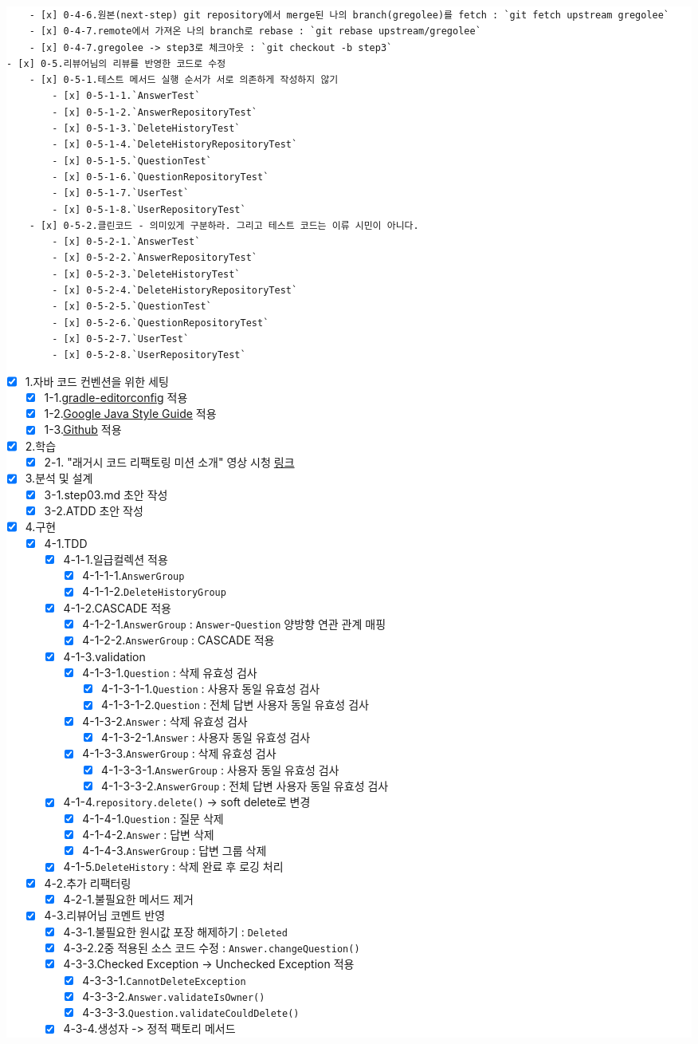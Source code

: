         - [x] 0-4-6.원본(next-step) git repository에서 merge된 나의 branch(gregolee)를 fetch : `git fetch upstream gregolee`
        - [x] 0-4-7.remote에서 가져온 나의 branch로 rebase : `git rebase upstream/gregolee`
        - [x] 0-4-7.gregolee -> step3로 체크아웃 : `git checkout -b step3`
    - [x] 0-5.리뷰어님의 리뷰를 반영한 코드로 수정
        - [x] 0-5-1.테스트 메서드 실행 순서가 서로 의존하게 작성하지 않기
            - [x] 0-5-1-1.`AnswerTest`
            - [x] 0-5-1-2.`AnswerRepositoryTest`
            - [x] 0-5-1-3.`DeleteHistoryTest`
            - [x] 0-5-1-4.`DeleteHistoryRepositoryTest`
            - [x] 0-5-1-5.`QuestionTest`
            - [x] 0-5-1-6.`QuestionRepositoryTest`
            - [x] 0-5-1-7.`UserTest`
            - [x] 0-5-1-8.`UserRepositoryTest`
        - [x] 0-5-2.클린코드 - 의미있게 구분하라. 그리고 테스트 코드는 이류 시민이 아니다.
            - [x] 0-5-2-1.`AnswerTest`
            - [x] 0-5-2-2.`AnswerRepositoryTest`
            - [x] 0-5-2-3.`DeleteHistoryTest`
            - [x] 0-5-2-4.`DeleteHistoryRepositoryTest`
            - [x] 0-5-2-5.`QuestionTest`
            - [x] 0-5-2-6.`QuestionRepositoryTest`
            - [x] 0-5-2-7.`UserTest`
            - [x] 0-5-2-8.`UserRepositoryTest`
- [x] 1.자바 코드 컨벤션을 위한 세팅
    - [x] 1-1.[gradle-editorconfig](https://naver.github.io/hackday-conventions-java/#editorconfig) 적용
    - [x] 1-2.[Google Java Style Guide](https://google.github.io/styleguide/javaguide.html) 적용
    - [x] 1-3.[Github](https://naver.github.io/hackday-conventions-java/#_github) 적용
- [x] 2.학습
    - [x] 2-1. "래거시 코드 리팩토링 미션 소개" 영상 시청 [링크](https://edu.nextstep.camp/s/ffeVDScX/ls/x4dF36as)
- [x] 3.분석 및 설계
    - [x] 3-1.step03.md 초안 작성
    - [x] 3-2.ATDD 초안 작성
- [x] 4.구현
    - [x] 4-1.TDD
        - [x] 4-1-1.일급컬렉션 적용
            - [x] 4-1-1-1.`AnswerGroup`
            - [x] 4-1-1-2.`DeleteHistoryGroup`
        - [x] 4-1-2.CASCADE 적용
            - [x] 4-1-2-1.`AnswerGroup` : `Answer`-`Question` 양방향 연관 관계 매핑
            - [x] 4-1-2-2.`AnswerGroup` : CASCADE 적용
        - [x] 4-1-3.validation
            - [x] 4-1-3-1.`Question` : 삭제 유효성 검사
                - [x] 4-1-3-1-1.`Question` : 사용자 동일 유효성 검사
                - [x] 4-1-3-1-2.`Question` : 전체 답변 사용자 동일 유효성 검사
            - [x] 4-1-3-2.`Answer` : 삭제 유효성 검사
                - [x] 4-1-3-2-1.`Answer` : 사용자 동일 유효성 검사
            - [x] 4-1-3-3.`AnswerGroup` : 삭제 유효성 검사
                - [x] 4-1-3-3-1.`AnswerGroup` : 사용자 동일 유효성 검사
                - [x] 4-1-3-3-2.`AnswerGroup` : 전체 답변 사용자 동일 유효성 검사
        - [x] 4-1-4.`repository.delete()` -> soft delete로 변경
            - [x] 4-1-4-1.`Question` : 질문 삭제
            - [x] 4-1-4-2.`Answer` : 답변 삭제
            - [x] 4-1-4-3.`AnswerGroup` : 답변 그룹 삭제
        - [x] 4-1-5.`DeleteHistory` : 삭제 완료 후 로깅 처리
    - [x] 4-2.추가 리팩터링
        - [x] 4-2-1.불필요한 메서드 제거
    - [x] 4-3.리뷰어님 코멘트 반영
        - [x] 4-3-1.불필요한 원시값 포장 해제하기 : `Deleted`
        - [x] 4-3-2.2중 적용된 소스 코드 수정 : `Answer.changeQuestion()`
        - [x] 4-3-3.Checked Exception -> Unchecked Exception 적용
            - [x] 4-3-3-1.`CannotDeleteException`
            - [x] 4-3-3-2.`Answer.validateIsOwner()`
            - [x] 4-3-3-3.`Question.validateCouldDelete()`
        - [x] 4-3-4.생성자 -> 정적 팩토리 메서드